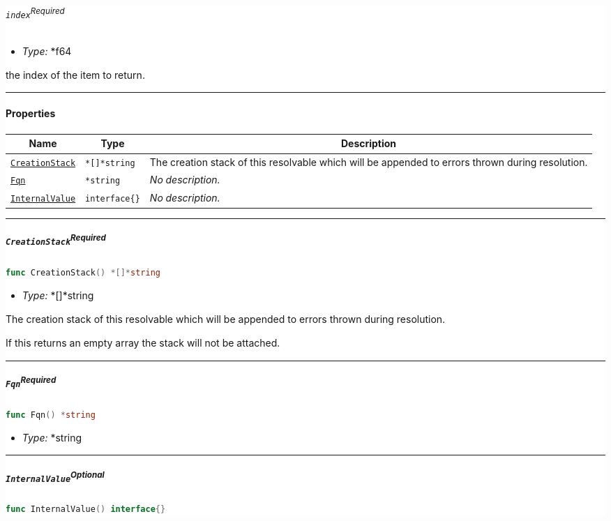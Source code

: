 ###### `index`<sup>Required</sup> <a name="index" id="@cdktf/provider-hcp.waypointApplication.WaypointApplicationApplicationInputVariablesList.get.parameter.index"></a>

- *Type:* *f64

the index of the item to return.

---


#### Properties <a name="Properties" id="Properties"></a>

| **Name** | **Type** | **Description** |
| --- | --- | --- |
| <code><a href="#@cdktf/provider-hcp.waypointApplication.WaypointApplicationApplicationInputVariablesList.property.creationStack">CreationStack</a></code> | <code>*[]*string</code> | The creation stack of this resolvable which will be appended to errors thrown during resolution. |
| <code><a href="#@cdktf/provider-hcp.waypointApplication.WaypointApplicationApplicationInputVariablesList.property.fqn">Fqn</a></code> | <code>*string</code> | *No description.* |
| <code><a href="#@cdktf/provider-hcp.waypointApplication.WaypointApplicationApplicationInputVariablesList.property.internalValue">InternalValue</a></code> | <code>interface{}</code> | *No description.* |

---

##### `CreationStack`<sup>Required</sup> <a name="CreationStack" id="@cdktf/provider-hcp.waypointApplication.WaypointApplicationApplicationInputVariablesList.property.creationStack"></a>

```go
func CreationStack() *[]*string
```

- *Type:* *[]*string

The creation stack of this resolvable which will be appended to errors thrown during resolution.

If this returns an empty array the stack will not be attached.

---

##### `Fqn`<sup>Required</sup> <a name="Fqn" id="@cdktf/provider-hcp.waypointApplication.WaypointApplicationApplicationInputVariablesList.property.fqn"></a>

```go
func Fqn() *string
```

- *Type:* *string

---

##### `InternalValue`<sup>Optional</sup> <a name="InternalValue" id="@cdktf/provider-hcp.waypointApplication.WaypointApplicationApplicationInputVariablesList.property.internalValue"></a>

```go
func InternalValue() interface{}
```

